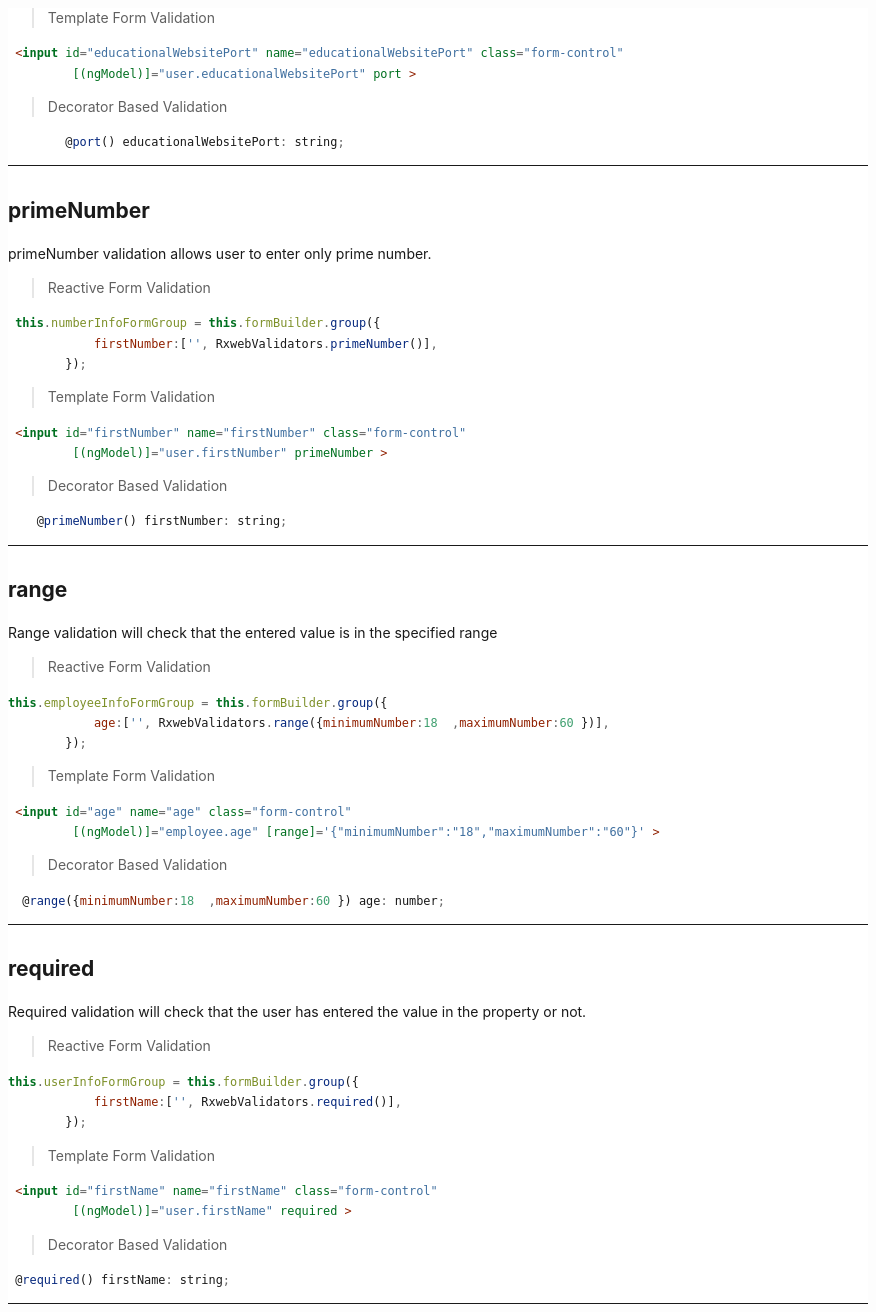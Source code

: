 > Template Form Validation
```html
 <input id="educationalWebsitePort" name="educationalWebsitePort" class="form-control"
         [(ngModel)]="user.educationalWebsitePort" port >
```
> Decorator Based Validation
```js
		@port()	educationalWebsitePort: string;
```
___
## primeNumber
primeNumber validation allows user to enter only prime number.
> Reactive Form Validation
```js
 this.numberInfoFormGroup = this.formBuilder.group({
            firstNumber:['', RxwebValidators.primeNumber()], 
        });
```       
> Template Form Validation
```html
 <input id="firstNumber" name="firstNumber" class="form-control"
         [(ngModel)]="user.firstNumber" primeNumber >
```
> Decorator Based Validation
```js		
	@primeNumber() firstNumber: string;
```
___
## range
Range validation will check that the entered value is in the specified range
> Reactive Form Validation
```js
this.employeeInfoFormGroup = this.formBuilder.group({
            age:['', RxwebValidators.range({minimumNumber:18  ,maximumNumber:60 })], 
        });
```       
> Template Form Validation
```html
 <input id="age" name="age" class="form-control"
         [(ngModel)]="employee.age" [range]='{"minimumNumber":"18","maximumNumber":"60"}' >
```
> Decorator Based Validation
```js		
  @range({minimumNumber:18  ,maximumNumber:60 }) age: number;
```
___
## required
Required validation will check that the user has entered the value in the property or not.
> Reactive Form Validation
```js
this.userInfoFormGroup = this.formBuilder.group({
            firstName:['', RxwebValidators.required()], 
        });
```       
> Template Form Validation
```html
 <input id="firstName" name="firstName" class="form-control"
         [(ngModel)]="user.firstName" required >
```
> Decorator Based Validation
```js		
 @required() firstName: string;
```
___